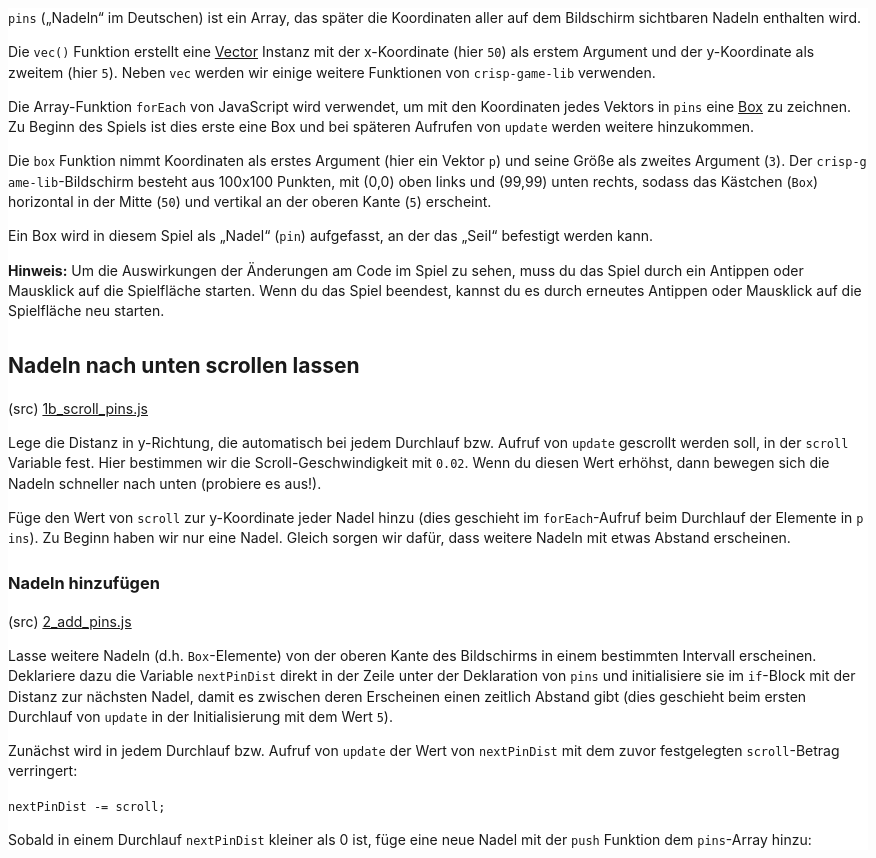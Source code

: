 `pins` („Nadeln“ im Deutschen) ist ein Array, das später die Koordinaten aller auf dem Bildschirm sichtbaren Nadeln enthalten wird.

Die `vec()` Funktion erstellt eine [Vector](https://abagames.github.io/crisp-game-lib/ref_document/classes/Vector.html) Instanz mit der x-Koordinate (hier `50`) als erstem Argument und der y-Koordinate als zweitem (hier `5`). Neben `vec` werden wir einige weitere Funktionen von `crisp-game-lib` verwenden.

Die Array-Funktion `forEach` von JavaScript wird verwendet, um mit den Koordinaten jedes Vektors in `pins` eine [Box](https://abagames.github.io/crisp-game-lib/ref_document/functions/box.html) zu zeichnen. Zu Beginn des Spiels ist dies erste eine Box und bei späteren Aufrufen von `update` werden weitere hinzukommen.

Die `box` Funktion nimmt Koordinaten als erstes Argument (hier ein Vektor `p`) und seine Größe als zweites Argument (`3`). Der `crisp-game-lib`-Bildschirm besteht aus 100x100 Punkten, mit (0,0) oben links und (99,99) unten rechts, sodass das Kästchen (`Box`) horizontal in der Mitte (`50`) und vertikal an der oberen Kante (`5`) erscheint.

Ein Box wird in diesem Spiel als „Nadel“ (`pin`) aufgefasst, an der das „Seil“ befestigt werden kann.

**Hinweis:** Um die Auswirkungen der Änderungen am Code im Spiel zu sehen, muss du das Spiel durch ein Antippen oder Mausklick auf die Spielfläche starten. Wenn du das Spiel beendest, kannst du es durch erneutes Antippen oder Mausklick auf die Spielfläche neu starten.

## Nadeln nach unten scrollen lassen

(src) [1b_scroll_pins.js](./src/1b_scroll_pins.js)

Lege die Distanz in y-Richtung, die automatisch bei jedem Durchlauf bzw. Aufruf von `update` gescrollt werden soll, in der `scroll` Variable fest. Hier bestimmen wir die Scroll-Geschwindigkeit mit `0.02`. Wenn du diesen Wert erhöhst, dann bewegen sich die Nadeln schneller nach unten (probiere es aus!).

Füge den Wert von `scroll` zur y-Koordinate jeder Nadel hinzu (dies geschieht im `forEach`-Aufruf beim Durchlauf der Elemente in `pins`). Zu Beginn haben wir nur eine Nadel. Gleich sorgen wir dafür, dass weitere Nadeln mit etwas Abstand erscheinen.

### Nadeln hinzufügen

(src) [2_add_pins.js](./src/2_add_pins.js)

Lasse weitere Nadeln (d.h. `Box`-Elemente) von der oberen Kante des Bildschirms in einem bestimmten Intervall erscheinen. Deklariere dazu die Variable `nextPinDist` direkt in der Zeile unter der Deklaration von `pins` und initialisiere sie im `if`-Block mit der Distanz zur nächsten Nadel, damit es zwischen deren Erscheinen einen zeitlich Abstand gibt (dies geschieht beim ersten Durchlauf von `update` in der Initialisierung mit dem Wert `5`).

Zunächst wird in jedem Durchlauf bzw. Aufruf von `update` der Wert von `nextPinDist` mit dem zuvor festgelegten `scroll`-Betrag verringert:

```
nextPinDist -= scroll;
```

Sobald in einem Durchlauf `nextPinDist` kleiner als 0 ist, füge eine neue Nadel mit der `push` Funktion dem `pins`-Array hinzu:
